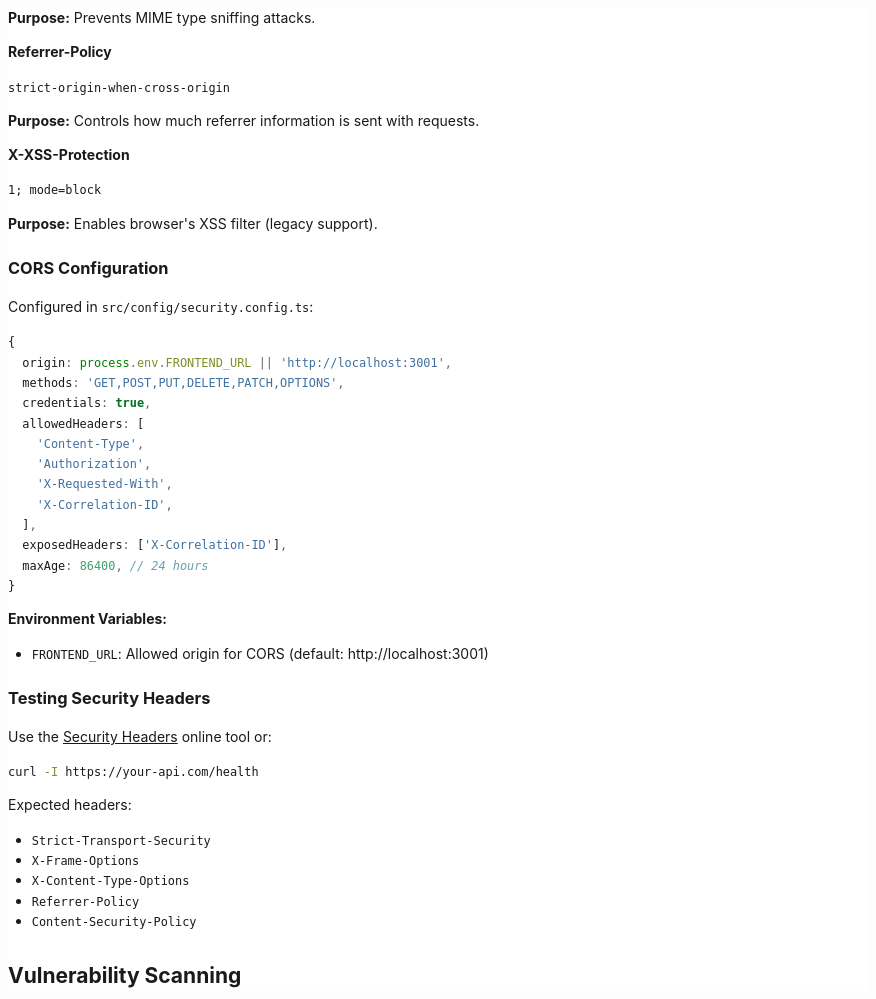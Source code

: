 **Purpose:** Prevents MIME type sniffing attacks.

**Referrer-Policy**
```
strict-origin-when-cross-origin
```

**Purpose:** Controls how much referrer information is sent with requests.

**X-XSS-Protection**
```
1; mode=block
```

**Purpose:** Enables browser's XSS filter (legacy support).

### CORS Configuration

Configured in `src/config/security.config.ts`:

```typescript
{
  origin: process.env.FRONTEND_URL || 'http://localhost:3001',
  methods: 'GET,POST,PUT,DELETE,PATCH,OPTIONS',
  credentials: true,
  allowedHeaders: [
    'Content-Type',
    'Authorization',
    'X-Requested-With',
    'X-Correlation-ID',
  ],
  exposedHeaders: ['X-Correlation-ID'],
  maxAge: 86400, // 24 hours
}
```

**Environment Variables:**
- `FRONTEND_URL`: Allowed origin for CORS (default: http://localhost:3001)

### Testing Security Headers

Use the [Security Headers](https://securityheaders.com/) online tool or:

```bash
curl -I https://your-api.com/health
```

Expected headers:
- `Strict-Transport-Security`
- `X-Frame-Options`
- `X-Content-Type-Options`
- `Referrer-Policy`
- `Content-Security-Policy`

## Vulnerability Scanning

